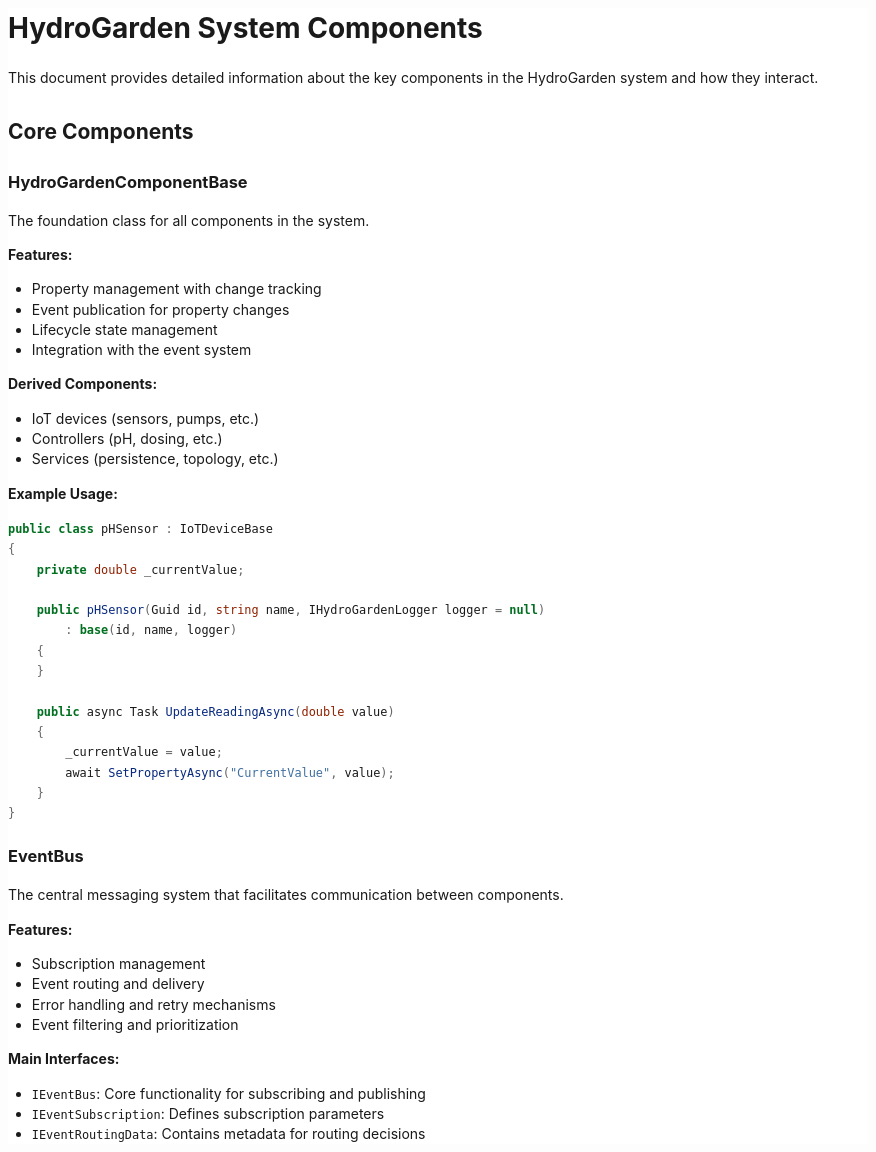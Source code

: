 # HydroGarden System Components

This document provides detailed information about the key components in the HydroGarden system and how they interact.

## Core Components

### HydroGardenComponentBase

The foundation class for all components in the system.

**Features:**
- Property management with change tracking
- Event publication for property changes
- Lifecycle state management
- Integration with the event system

**Derived Components:**
- IoT devices (sensors, pumps, etc.)
- Controllers (pH, dosing, etc.)
- Services (persistence, topology, etc.)

**Example Usage:**
```csharp
public class pHSensor : IoTDeviceBase
{
    private double _currentValue;
    
    public pHSensor(Guid id, string name, IHydroGardenLogger logger = null)
        : base(id, name, logger)
    {
    }
    
    public async Task UpdateReadingAsync(double value)
    {
        _currentValue = value;
        await SetPropertyAsync("CurrentValue", value);
    }
}
```

### EventBus

The central messaging system that facilitates communication between components.

**Features:**
- Subscription management
- Event routing and delivery
- Error handling and retry mechanisms
- Event filtering and prioritization

**Main Interfaces:**
- `IEventBus`: Core functionality for subscribing and publishing
- `IEventSubscription`: Defines subscription parameters
- `IEventRoutingData`: Contains metadata for routing decisions
